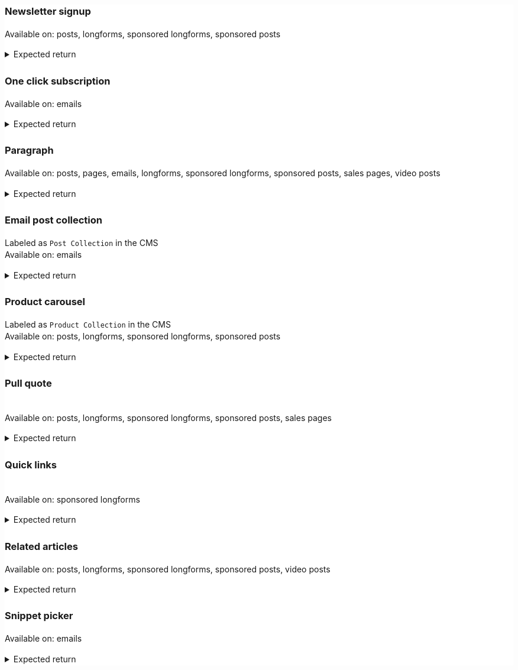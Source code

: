 ### Newsletter signup

Available on: posts, longforms, sponsored longforms, sponsored posts

<details><summary>Expected return</summary></details>

### One click subscription

Available on: emails

<details><summary>Expected return</summary></details>

### Paragraph

Available on: posts, pages, emails, longforms, sponsored longforms, sponsored posts, sales pages, video posts

<details><summary>Expected return</summary></details>

### Email post collection

Labeled as `Post Collection` in the CMS
<br>Available on: emails

<details><summary>Expected return</summary></details>

### Product carousel

Labeled as `Product Collection` in the CMS
<br>Available on: posts, longforms, sponsored longforms, sponsored posts

<details><summary>Expected return</summary></details>

### Pull quote

<br>Available on: posts, longforms, sponsored longforms, sponsored posts, sales pages

<details><summary>Expected return</summary></details>

### Quick links

<br>Available on: sponsored longforms

<details><summary>Expected return</summary></details>

### Related articles

Available on: posts, longforms, sponsored longforms, sponsored posts, video posts

<details><summary>Expected return</summary></details>

### Snippet picker

Available on: emails

<details><summary>Expected return</summary></details>
